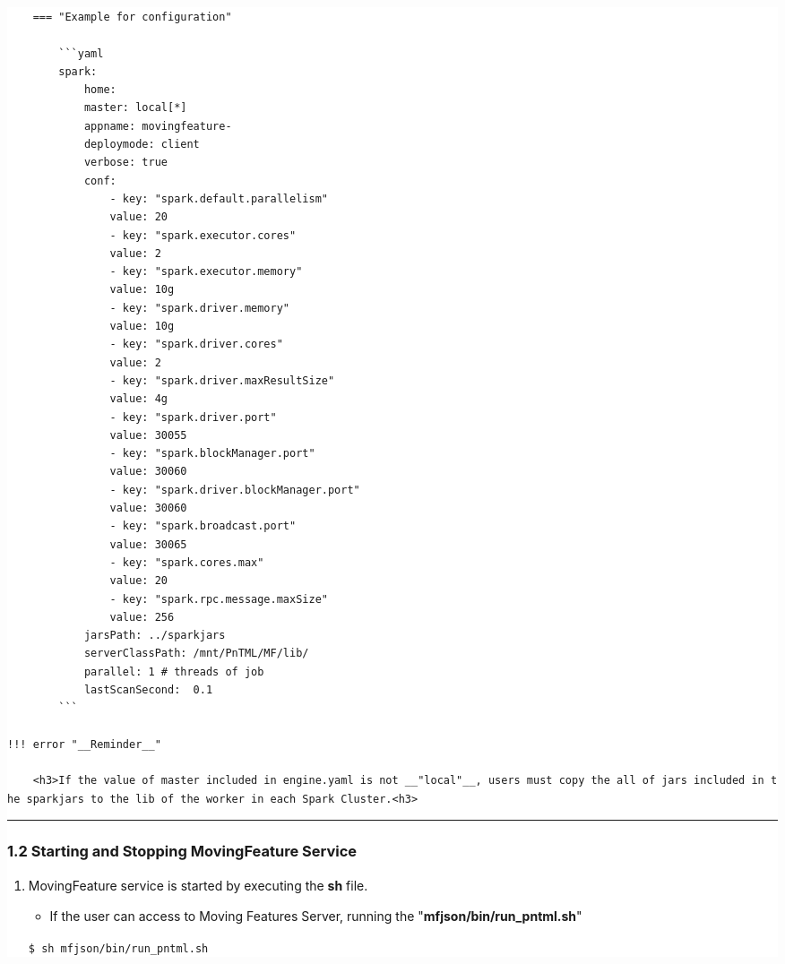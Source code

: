         === "Example for configuration"

            ```yaml
            spark:
                home:
                master: local[*]
                appname: movingfeature-
                deploymode: client
                verbose: true
                conf:
                    - key: "spark.default.parallelism"
                    value: 20
                    - key: "spark.executor.cores"
                    value: 2
                    - key: "spark.executor.memory"
                    value: 10g
                    - key: "spark.driver.memory"
                    value: 10g
                    - key: "spark.driver.cores"
                    value: 2
                    - key: "spark.driver.maxResultSize"
                    value: 4g
                    - key: "spark.driver.port"
                    value: 30055
                    - key: "spark.blockManager.port"
                    value: 30060
                    - key: "spark.driver.blockManager.port"
                    value: 30060
                    - key: "spark.broadcast.port"
                    value: 30065
                    - key: "spark.cores.max"
                    value: 20
                    - key: "spark.rpc.message.maxSize"
                    value: 256
                jarsPath: ../sparkjars
                serverClassPath: /mnt/PnTML/MF/lib/
                parallel: 1 # threads of job
                lastScanSecond:  0.1
            ```
    
    !!! error "__Reminder__"

        <h3>If the value of master included in engine.yaml is not __"local"__, users must copy the all of jars included in the sparkjars to the lib of the worker in each Spark Cluster.<h3>

---

### 1.2 Starting and Stopping MovingFeature Service

1. MovingFeature service is started by executing the __sh__ file.

    - If the user can access to Moving Features Server, running the "__mfjson/bin/run_pntml.sh__"

    ```sh
    $ sh mfjson/bin/run_pntml.sh
    ```
